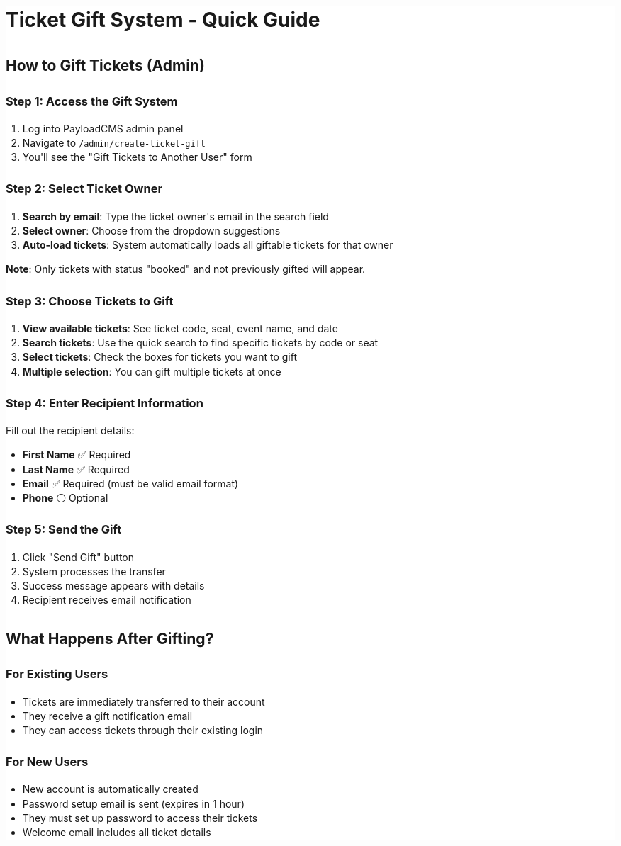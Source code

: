 # Ticket Gift System - Quick Guide

## How to Gift Tickets (Admin)

### Step 1: Access the Gift System
1. Log into PayloadCMS admin panel
2. Navigate to `/admin/create-ticket-gift`
3. You'll see the "Gift Tickets to Another User" form

### Step 2: Select Ticket Owner
1. **Search by email**: Type the ticket owner's email in the search field
2. **Select owner**: Choose from the dropdown suggestions
3. **Auto-load tickets**: System automatically loads all giftable tickets for that owner

**Note**: Only tickets with status "booked" and not previously gifted will appear.

### Step 3: Choose Tickets to Gift
1. **View available tickets**: See ticket code, seat, event name, and date
2. **Search tickets**: Use the quick search to find specific tickets by code or seat
3. **Select tickets**: Check the boxes for tickets you want to gift
4. **Multiple selection**: You can gift multiple tickets at once

### Step 4: Enter Recipient Information
Fill out the recipient details:
- **First Name** ✅ Required
- **Last Name** ✅ Required  
- **Email** ✅ Required (must be valid email format)
- **Phone** ⚪ Optional

### Step 5: Send the Gift
1. Click "Send Gift" button
2. System processes the transfer
3. Success message appears with details
4. Recipient receives email notification

## What Happens After Gifting?

### For Existing Users
- Tickets are immediately transferred to their account
- They receive a gift notification email
- They can access tickets through their existing login

### For New Users
- New account is automatically created
- Password setup email is sent (expires in 1 hour)
- They must set up password to access their tickets
- Welcome email includes all ticket details
